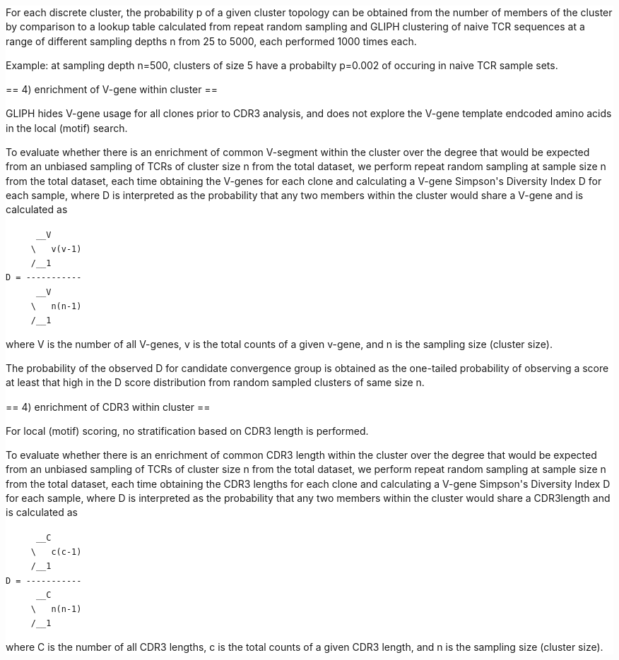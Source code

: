 For each discrete cluster, the probability p of a given cluster topology can be 
obtained from the number of members of the cluster by comparison to a lookup table 
calculated from repeat random sampling and GLIPH clustering of naive TCR sequences 
at a range of different sampling depths n from 25 to 5000, each performed 1000 times 
each. 

Example: at sampling depth n=500, clusters of size 5 have a probabilty p=0.002 of occuring
in naive TCR sample sets.

== 4) enrichment of V-gene within cluster ==

GLIPH hides V-gene usage for all clones prior to CDR3 analysis, and does not explore the
V-gene template endcoded amino acids in the local (motif) search. 

To evaluate whether there is an enrichment of common V-segment within the cluster over
the degree that would be expected from an unbiased sampling of TCRs of cluster size n
from the total dataset, we perform repeat random sampling at sample size n from the
total dataset, each time obtaining the V-genes for each clone and calculating a 
 V-gene Simpson's Diversity Index D for each sample, where D is interpreted as the probability
that any two members within the cluster would share a V-gene and is calculated as
```
      __V
     \   v(v-1)
     /__1
D = -----------
      __V
     \   n(n-1)
     /__1
```
where V is the number of all V-genes, v is the total counts of a given v-gene, and n 
is the sampling size (cluster size). 
 
The probability of the observed D for candidate convergence group is obtained as the 
one-tailed probability of observing a score at least that high in the D score distribution
from random sampled clusters of same size n.

== 4) enrichment of CDR3 within cluster ==

For local (motif) scoring, no stratification based on CDR3 length is performed. 

To evaluate whether there is an enrichment of common CDR3 length within the cluster over
the degree that would be expected from an unbiased sampling of TCRs of cluster size n
from the total dataset, we perform repeat random sampling at sample size n from the
total dataset, each time obtaining the CDR3 lengths for each clone and calculating a
 V-gene Simpson's Diversity Index D for each sample, where D is interpreted as the probability
that any two members within the cluster would share a CDR3length and is calculated as
```
      __C
     \   c(c-1)
     /__1
D = -----------
      __C
     \   n(n-1)
     /__1
```
where C is the number of all CDR3 lengths, c is the total counts of a given CDR3 length, 
and n is the sampling size (cluster size).
